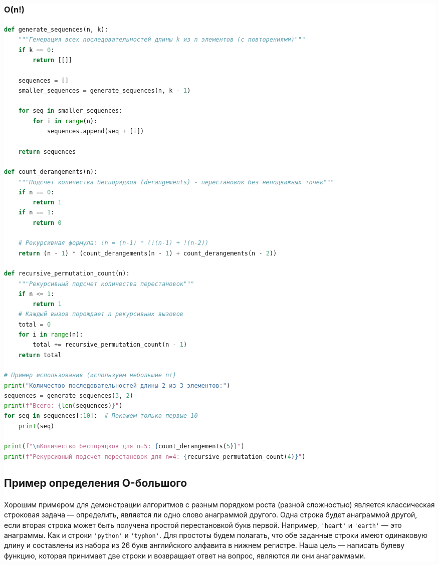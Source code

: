 ### O(n!)

```python
def generate_sequences(n, k):
    """Генерация всех последовательностей длины k из n элементов (с повторениями)"""
    if k == 0:
        return [[]]
    
    sequences = []
    smaller_sequences = generate_sequences(n, k - 1)
    
    for seq in smaller_sequences:
        for i in range(n):
            sequences.append(seq + [i])
    
    return sequences

def count_derangements(n):
    """Подсчет количества беспорядков (derangements) - перестановок без неподвижных точек"""
    if n == 0:
        return 1
    if n == 1:
        return 0
    
    # Рекурсивная формула: !n = (n-1) * (!(n-1) + !(n-2))
    return (n - 1) * (count_derangements(n - 1) + count_derangements(n - 2))

def recursive_permutation_count(n):
    """Рекурсивный подсчет количества перестановок"""
    if n <= 1:
        return 1
    # Каждый вызов порождает n рекурсивных вызовов
    total = 0
    for i in range(n):
        total += recursive_permutation_count(n - 1)
    return total

# Пример использования (используем небольшие n!)
print("Количество последовательностей длины 2 из 3 элементов:")
sequences = generate_sequences(3, 2)
print(f"Всего: {len(sequences)}")
for seq in sequences[:10]:  # Покажем только первые 10
    print(seq)

print(f"\nКоличество беспорядков для n=5: {count_derangements(5)}")
print(f"Рекурсивный подсчет перестановок для n=4: {recursive_permutation_count(4)}")
```

## Пример определения O-большого

Хорошим примером для демонстрации алгоритмов с разным порядком роста (разной сложностью) является классическая строковая задача — определить, является ли одно слово анаграммой другого. Одна строка будет анаграммой другой, если вторая строка может быть получена простой перестановкой букв первой. Например, `'heart'` и `'earth'` — это анаграммы. Как и строки `'python'` и `'typhon'`. Для простоты будем полагать, что обе заданные строки имеют одинаковую длину и составлены из набора из 26 букв английского алфавита в нижнем регистре. Наша цель — написать булеву функцию, которая принимает две строки и возвращает ответ на вопрос, являются ли они анаграммами.

